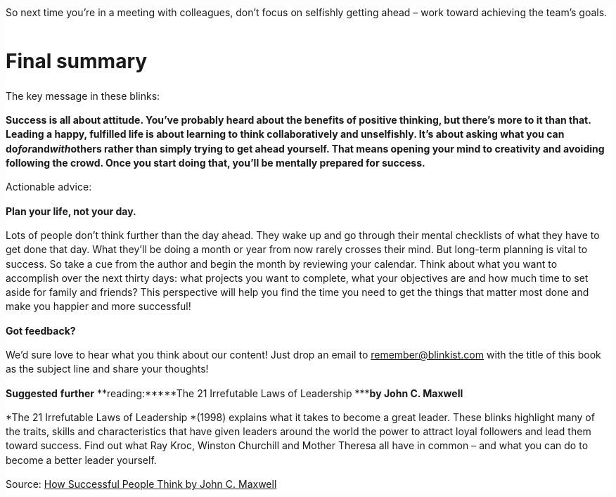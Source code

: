 So next time you’re in a meeting with colleagues, don’t focus on selfishly getting ahead – work toward achieving the team’s goals.

# Final summary

The key message in these blinks:

**Success is all about attitude. You’ve probably heard about the benefits of positive thinking, but there’s more to it than that. Leading a happy, fulfilled life is about learning to think collaboratively and unselfishly. It’s about asking what you can do*****for*****and*****with*****others rather than simply trying to get ahead yourself. That means opening your mind to creativity and avoiding following the crowd. Once you start doing that, you’ll be mentally prepared for success.**

Actionable advice:

**Plan your life, not your day.**

Lots of people don’t think further than the day ahead. They wake up and go through their mental checklists of what they have to get done that day. What they’ll be doing a month or year from now rarely crosses their mind. But long-term planning is vital to success. So take a cue from the author and begin the month by reviewing your calendar. Think about what you want to accomplish over the next thirty days: what projects you want to complete, what your objectives are and how much time to set aside for family and friends? This perspective will help you find the time you need to get the things that matter most done and make you happier and more successful!

**Got feedback?**

We’d sure love to hear what you think about our content! Just drop an email to remember@blinkist.com with the title of this book as the subject line and share your thoughts!

**Suggested** **further** **reading:*****The 21 Irrefutable Laws of Leadership *****by John C. Maxwell**

*The 21 Irrefutable Laws of Leadership *(1998) explains what it takes to become a great leader. These blinks highlight many of the traits, skills and characteristics that have given leaders around the world the power to attract loyal followers and lead them toward success. Find out what Ray Kroc, Winston Churchill and Mother Theresa all have in common – and what you can do to become a better leader yourself.


Source: [How Successful People Think by John C. Maxwell](https://www.blinkist.com/en/nc/daily/reader/how-successful-people-think-en/)